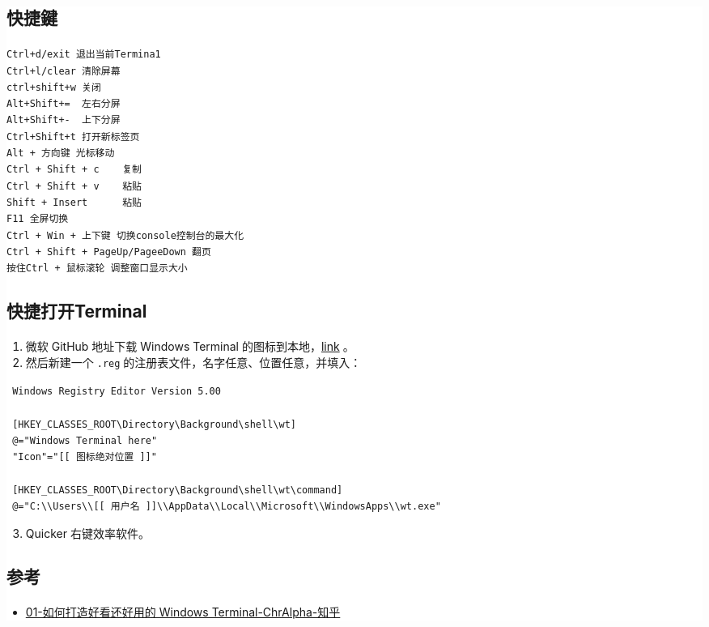 ## 快捷鍵
```
Ctrl+d/exit 退出当前Termina1
Ctrl+l/clear 清除屏幕
ctrl+shift+w 关闭
Alt+Shift+=  左右分屏
Alt+Shift+-  上下分屏
Ctrl+Shift+t 打开新标签页
Alt + 方向键 光标移动
Ctrl + Shift + c	复制
Ctrl + Shift + v	粘贴
Shift + Insert      粘贴
F11	全屏切换
Ctrl + Win + 上下键 切换console控制台的最大化
Ctrl + Shift + PageUp/PageeDown 翻页
按住Ctrl + 鼠标滚轮 调整窗口显示大小
```

## 快捷打开Terminal
1. 微软 GitHub 地址下载 Windows Terminal 的图标到本地，[link](https://raw.githubusercontent.com/microsoft/terminal/master/res/terminal.ico) 。
2. 然后新建一个 `.reg` 的注册表文件，名字任意、位置任意，并填入：
```
 Windows Registry Editor Version 5.00

 [HKEY_CLASSES_ROOT\Directory\Background\shell\wt]
 @="Windows Terminal here"
 "Icon"="[[ 图标绝对位置 ]]"
 
 [HKEY_CLASSES_ROOT\Directory\Background\shell\wt\command]
 @="C:\\Users\\[[ 用户名 ]]\\AppData\\Local\\Microsoft\\WindowsApps\\wt.exe"
```

3.  Quicker 右键效率软件。

## 参考

 - [01-如何打造好看还好用的 Windows Terminal-ChrAlpha-知乎](https://zhuanlan.zhihu.com/p/133297347)
